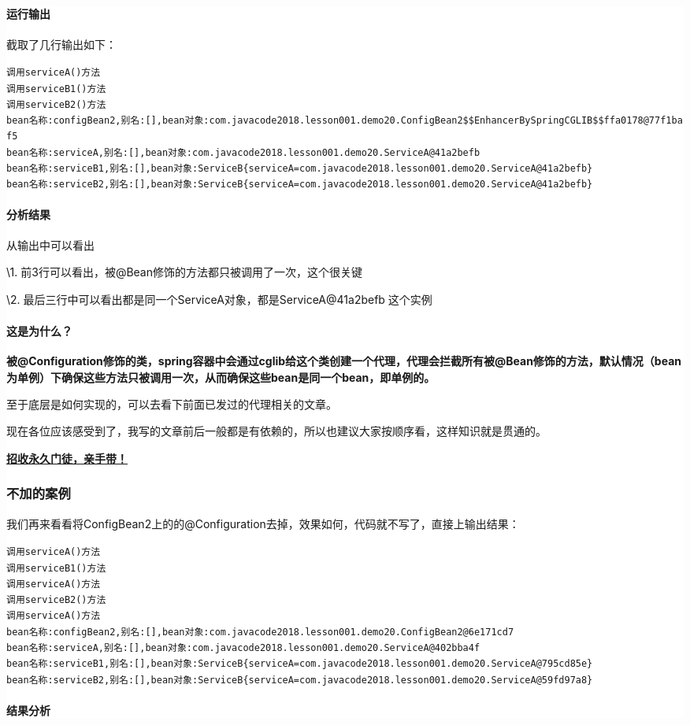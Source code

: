 #### 运行输出

截取了几行输出如下：

```
调用serviceA()方法
调用serviceB1()方法
调用serviceB2()方法
bean名称:configBean2,别名:[],bean对象:com.javacode2018.lesson001.demo20.ConfigBean2$$EnhancerBySpringCGLIB$$ffa0178@77f1baf5
bean名称:serviceA,别名:[],bean对象:com.javacode2018.lesson001.demo20.ServiceA@41a2befb
bean名称:serviceB1,别名:[],bean对象:ServiceB{serviceA=com.javacode2018.lesson001.demo20.ServiceA@41a2befb}
bean名称:serviceB2,别名:[],bean对象:ServiceB{serviceA=com.javacode2018.lesson001.demo20.ServiceA@41a2befb}
```

#### 分析结果

从输出中可以看出

\1. 前3行可以看出，被@Bean修饰的方法都只被调用了一次，这个很关键

\2. 最后三行中可以看出都是同一个ServiceA对象，都是ServiceA@41a2befb 这个实例

#### 这是为什么？

**被@Configuration修饰的类，spring容器中会通过cglib给这个类创建一个代理，代理会拦截所有被@Bean修饰的方法，默认情况（bean为单例）下确保这些方法只被调用一次，从而确保这些bean是同一个bean，即单例的。**

至于底层是如何实现的，可以去看下前面已发过的代理相关的文章。

现在各位应该感受到了，我写的文章前后一般都是有依赖的，所以也建议大家按顺序看，这样知识就是贯通的。

[**招收永久门徒，亲手带！**](http://mp.weixin.qq.com/s?__biz=MzkwNTI4NDQ2NA==&mid=2247485896&idx=2&sn=72f05d43ae9df22248994037f699e99c&chksm=c0fb57d7f78cdec182e0c5abefea5613f7cb547550ceaf79439476e6164e17f2b840c6d16670&scene=21#wechat_redirect)

### 不加的案例

我们再来看看将ConfigBean2上的的@Configuration去掉，效果如何，代码就不写了，直接上输出结果：

```
调用serviceA()方法
调用serviceB1()方法
调用serviceA()方法
调用serviceB2()方法
调用serviceA()方法
bean名称:configBean2,别名:[],bean对象:com.javacode2018.lesson001.demo20.ConfigBean2@6e171cd7
bean名称:serviceA,别名:[],bean对象:com.javacode2018.lesson001.demo20.ServiceA@402bba4f
bean名称:serviceB1,别名:[],bean对象:ServiceB{serviceA=com.javacode2018.lesson001.demo20.ServiceA@795cd85e}
bean名称:serviceB2,别名:[],bean对象:ServiceB{serviceA=com.javacode2018.lesson001.demo20.ServiceA@59fd97a8}
```

#### 结果分析
